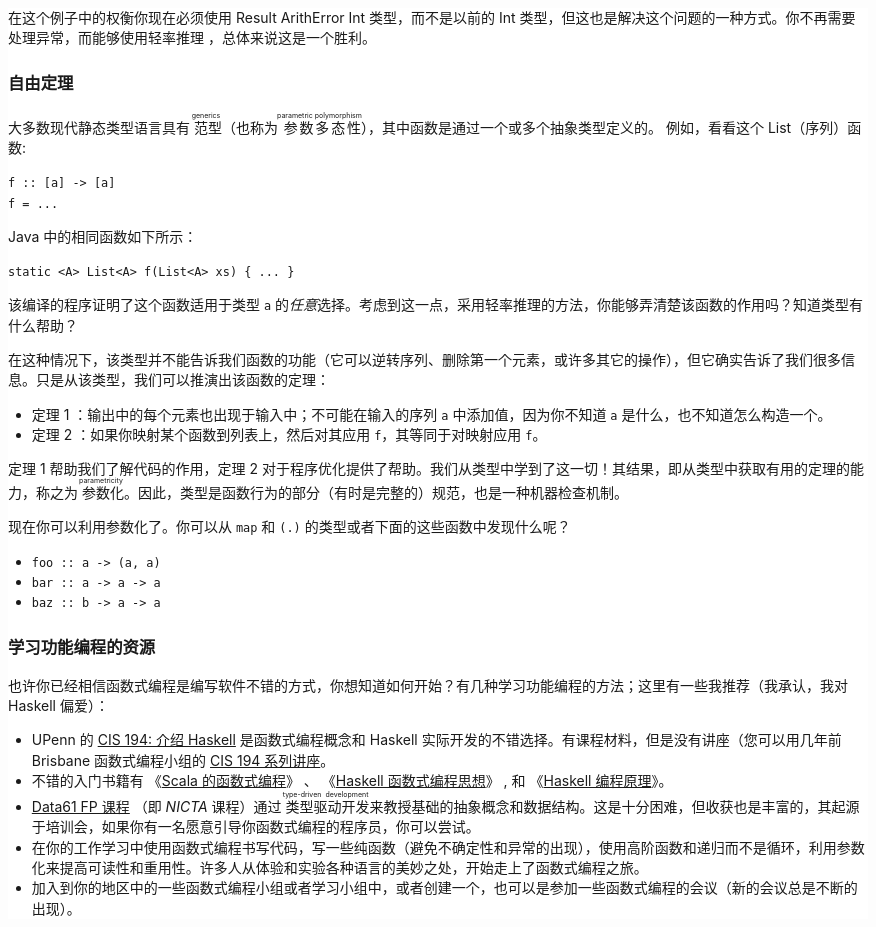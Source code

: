在这个例子中的权衡你现在必须使用 Result ArithError Int 类型，而不是以前的 Int 类型，但这也是解决这个问题的一种方式。你不再需要处理异常，而能够使用轻率推理 ，总体来说这是一个胜利。


### 自由定理


大多数现代静态类型语言具有<ruby> 范型 <rt>  generics </rt></ruby>（也称为<ruby> 参数多态性 <rt>  parametric polymorphism </rt></ruby> ），其中函数是通过一个或多个抽象类型定义的。 例如，看看这个 List（序列）函数:



```
f :: [a] -> [a]
f = ...

```

Java 中的相同函数如下所示：



```
static <A> List<A> f(List<A> xs) { ... }

```

该编译的程序证明了这个函数适用于类型 `a` 的*任意*选择。考虑到这一点，采用轻率推理的方法，你能够弄清楚该函数的作用吗？知道类型有什么帮助？


在这种情况下，该类型并不能告诉我们函数的功能（它可以逆转序列、删除第一个元素，或许多其它的操作），但它确实告诉了我们很多信息。只是从该类型，我们可以推演出该函数的定理：


* 定理 1 ：输出中的每个元素也出现于输入中；不可能在输入的序列 `a` 中添加值，因为你不知道 `a` 是什么，也不知道怎么构造一个。
* 定理 2 ：如果你映射某个函数到列表上，然后对其应用 `f`，其等同于对映射应用 `f`。


定理 1 帮助我们了解代码的作用，定理 2 对于程序优化提供了帮助。我们从类型中学到了这一切！其结果，即从类型中获取有用的定理的能力，称之为<ruby> 参数化 <rt>  parametricity </rt></ruby>。因此，类型是函数行为的部分（有时是完整的）规范，也是一种机器检查机制。


现在你可以利用参数化了。你可以从 `map` 和 `(.)` 的类型或者下面的这些函数中发现什么呢？


* `foo :: a -> (a, a)`
* `bar :: a -> a -> a`
* `baz :: b -> a -> a`


### 学习功能编程的资源


也许你已经相信函数式编程是编写软件不错的方式，你想知道如何开始？有几种学习功能编程的方法；这里有一些我推荐（我承认，我对 Haskell 偏爱）：


* UPenn 的 [CIS 194: 介绍 Haskell](https://www.cis.upenn.edu/%7Ecis194/fall16/) 是函数式编程概念和 Haskell 实际开发的不错选择。有课程材料，但是没有讲座（您可以用几年前 Brisbane 函数式编程小组的 [CIS 194 系列讲座](https://github.com/bfpg/cis194-yorgey-lectures)。
* 不错的入门书籍有 《[Scala 的函数式编程](https://www.manning.com/books/functional-programming-in-scala)》 、 《[Haskell 函数式编程思想](http://www.cambridge.org/gb/academic/subjects/computer-science/programming-languages-and-applied-logic/thinking-functionally-haskell)》 , 和 《[Haskell 编程原理](http://haskellbook.com/)》。
* [Data61 FP 课程](https://github.com/data61/fp-course) （即 *NICTA* 课程）通过<ruby> 类型驱动开发 <rt>  type-driven development </rt></ruby>来教授基础的抽象概念和数据结构。这是十分困难，但收获也是丰富的，其起源于培训会，如果你有一名愿意引导你函数式编程的程序员，你可以尝试。
* 在你的工作学习中使用函数式编程书写代码，写一些纯函数（避免不确定性和异常的出现），使用高阶函数和递归而不是循环，利用参数化来提高可读性和重用性。许多人从体验和实验各种语言的美妙之处，开始走上了函数式编程之旅。
* 加入到你的地区中的一些函数式编程小组或者学习小组中，或者创建一个，也可以是参加一些函数式编程的会议（新的会议总是不断的出现）。
